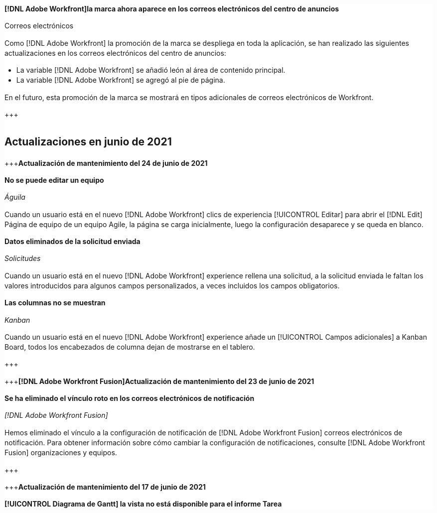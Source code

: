 **[!DNL Adobe Workfront]la marca ahora aparece en los correos electrónicos del centro de anuncios**

Correos electrónicos

Como [!DNL Adobe Workfront] la promoción de la marca se despliega en toda la aplicación, se han realizado las siguientes actualizaciones en los correos electrónicos del centro de anuncios:

* La variable [!DNL Adobe Workfront] se añadió león al área de contenido principal.
* La variable [!DNL Adobe Workfront] se agregó al pie de página.

En el futuro, esta promoción de la marca se mostrará en tipos adicionales de correos electrónicos de Workfront.

+++


## Actualizaciones en junio de 2021

+++**Actualización de mantenimiento del 24 de junio de 2021**

**No se puede editar un equipo**

_Águila_

Cuando un usuario está en el nuevo [!DNL Adobe Workfront] clics de experiencia [!UICONTROL Editar] para abrir el [!DNL Edit] Página de equipo de un equipo Agile, la página se carga inicialmente, luego la configuración desaparece y se queda en blanco.

**Datos eliminados de la solicitud enviada**

_Solicitudes_

Cuando un usuario está en el nuevo [!DNL Adobe Workfront] experience rellena una solicitud, a la solicitud enviada le faltan los valores introducidos para algunos campos personalizados, a veces incluidos los campos obligatorios.

**Las columnas no se muestran**

_Kanban_

Cuando un usuario está en el nuevo [!DNL Adobe Workfront] experience añade un [!UICONTROL Campos adicionales] a Kanban Board, todos los encabezados de columna dejan de mostrarse en el tablero.

+++

+++**[!DNL Adobe Workfront Fusion]Actualización de mantenimiento del 23 de junio de 2021**

**Se ha eliminado el vínculo roto en los correos electrónicos de notificación**

_[!DNL Adobe Workfront Fusion]_

Hemos eliminado el vínculo a la configuración de notificación de [!DNL Adobe Workfront Fusion] correos electrónicos de notificación.
Para obtener información sobre cómo cambiar la configuración de notificaciones, consulte [!DNL Adobe Workfront Fusion] organizaciones y equipos.

+++

+++**Actualización de mantenimiento del 17 de junio de 2021**

**[!UICONTROL Diagrama de Gantt] la vista no está disponible para el informe Tarea**
